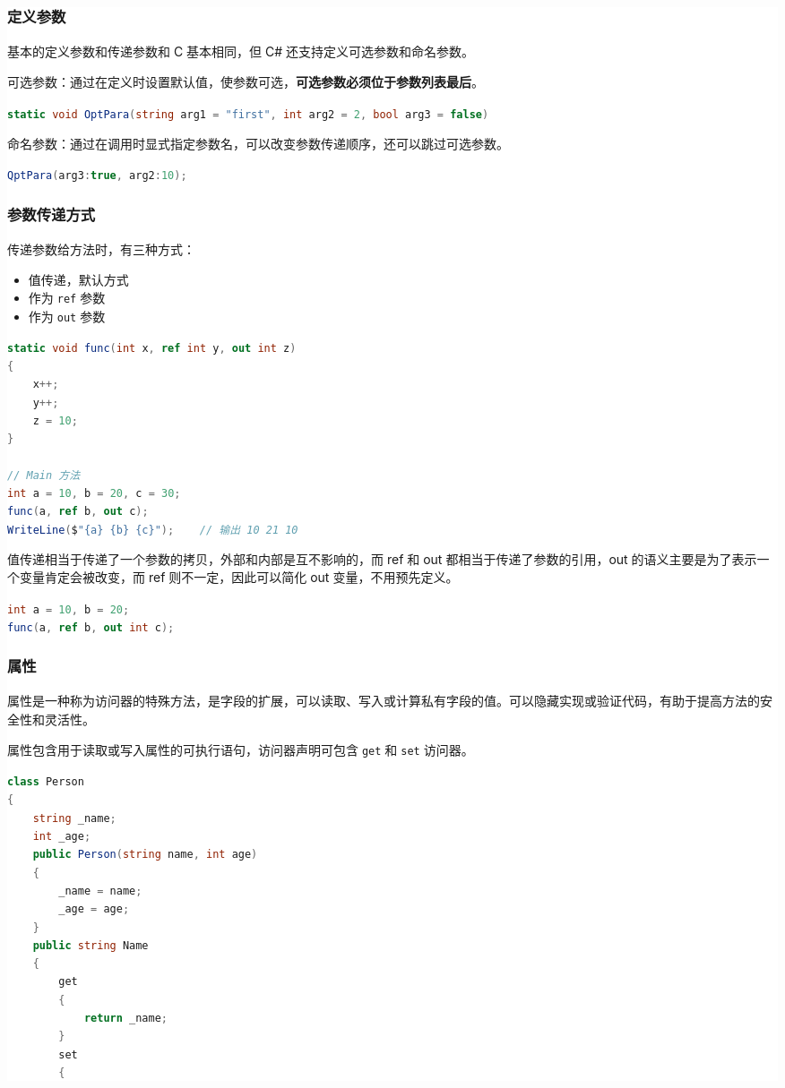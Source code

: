 ### 定义参数

基本的定义参数和传递参数和 C 基本相同，但 C# 还支持定义可选参数和命名参数。

可选参数：通过在定义时设置默认值，使参数可选，**可选参数必须位于参数列表最后**。

```c#
static void OptPara(string arg1 = "first", int arg2 = 2, bool arg3 = false)
```

命名参数：通过在调用时显式指定参数名，可以改变参数传递顺序，还可以跳过可选参数。

```c#
QptPara(arg3:true, arg2:10);
```

### 参数传递方式

传递参数给方法时，有三种方式：

- 值传递，默认方式
- 作为 `ref` 参数
- 作为 `out` 参数

```c#
static void func(int x, ref int y, out int z)
{
    x++;
    y++;
    z = 10;
}

// Main 方法
int a = 10, b = 20, c = 30;
func(a, ref b, out c);
WriteLine($"{a} {b} {c}");    // 输出 10 21 10
```

值传递相当于传递了一个参数的拷贝，外部和内部是互不影响的，而 ref 和 out 都相当于传递了参数的引用，out 的语义主要是为了表示一个变量肯定会被改变，而 ref 则不一定，因此可以简化 out 变量，不用预先定义。

```c#
int a = 10, b = 20;
func(a, ref b, out int c);
```

### 属性

属性是一种称为访问器的特殊方法，是字段的扩展，可以读取、写入或计算私有字段的值。可以隐藏实现或验证代码，有助于提高方法的安全性和灵活性。

属性包含用于读取或写入属性的可执行语句，访问器声明可包含 `get` 和 `set` 访问器。

```c#
class Person
{
    string _name;
    int _age;
    public Person(string name, int age)
    {
        _name = name;
        _age = age;
    }
    public string Name
    {
        get
        {
            return _name;
        }
        set
        {
```